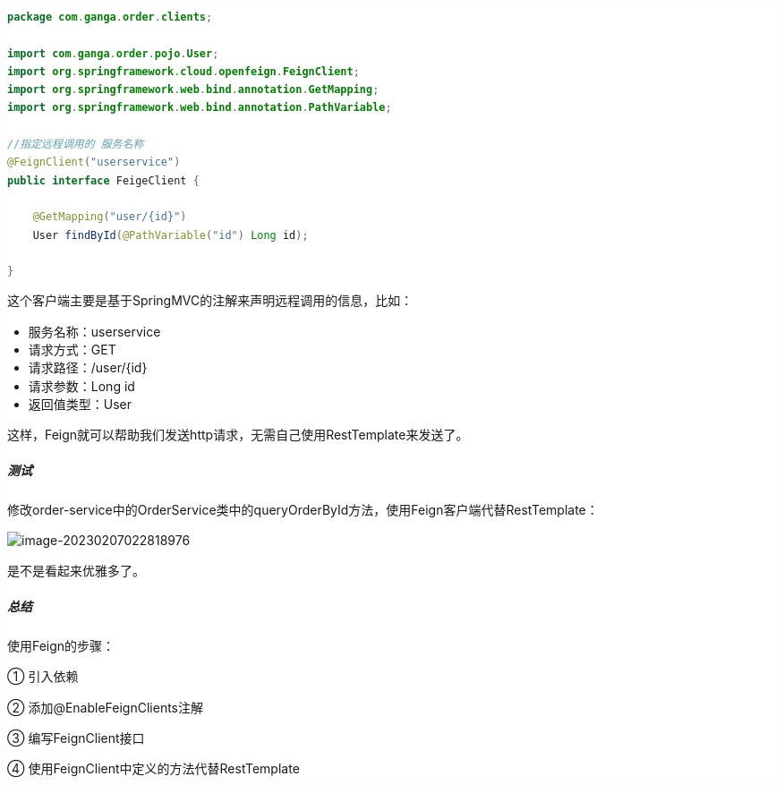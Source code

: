 ```java
package com.ganga.order.clients;

import com.ganga.order.pojo.User;
import org.springframework.cloud.openfeign.FeignClient;
import org.springframework.web.bind.annotation.GetMapping;
import org.springframework.web.bind.annotation.PathVariable;

//指定远程调用的 服务名称
@FeignClient("userservice")
public interface FeigeClient {

    @GetMapping("user/{id}")
    User findById(@PathVariable("id") Long id);

}

```



这个客户端主要是基于SpringMVC的注解来声明远程调用的信息，比如：

- 服务名称：userservice
- 请求方式：GET
- 请求路径：/user/{id}
- 请求参数：Long id
- 返回值类型：User

这样，Feign就可以帮助我们发送http请求，无需自己使用RestTemplate来发送了。







##### 测试

修改order-service中的OrderService类中的queryOrderById方法，使用Feign客户端代替RestTemplate：

![image-20230207022818976](MD图片/SpringCloud笔记备忘.assets/image-20230207022818976.png)

是不是看起来优雅多了。





##### 总结

使用Feign的步骤：

① 引入依赖

② 添加@EnableFeignClients注解

③ 编写FeignClient接口

④ 使用FeignClient中定义的方法代替RestTemplate

